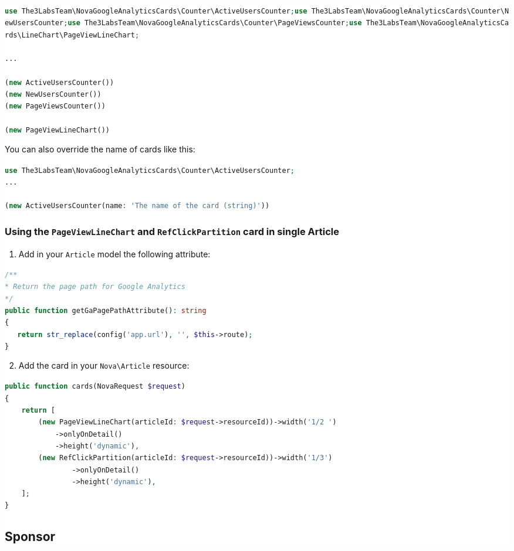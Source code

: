 ```php
use The3LabsTeam\NovaGoogleAnalyticsCards\Counter\ActiveUsersCounter;use The3LabsTeam\NovaGoogleAnalyticsCards\Counter\NewUsersCounter;use The3LabsTeam\NovaGoogleAnalyticsCards\Counter\PageViewsCounter;use The3LabsTeam\NovaGoogleAnalyticsCards\LineChart\PageViewLineChart;

...

(new ActiveUsersCounter())
(new NewUsersCounter())
(new PageViewsCounter())
            
(new PageViewLineChart())

```
You can also override the name of cards like this:

```php
use The3LabsTeam\NovaGoogleAnalyticsCards\Counter\ActiveUsersCounter;
...

(new ActiveUsersCounter(name: 'The name of the card (string)'))


```

### Using the `PageViewLineChart` and `RefClickPartition` card in single Article

1. Add in your `Article` model the following attribute:

```php
/**
* Return the page path for Google Analytics
*/
public function getGaPagePathAttribute(): string
{
   return str_replace(config('app.url'), '', $this->route);
}
```

2. Add the card in your `Nova\Article` resource:

```php
public function cards(NovaRequest $request)
{
    return [
        (new PageViewLineChart(articleId: $request->resourceId))->width('1/2 ')
            ->onlyOnDetail()
            ->height('dynamic'),
        (new RefClickPartition(articleId: $request->resourceId))->width('1/3')
                ->onlyOnDetail()
                ->height('dynamic'),
    ];
}
```
## Sponsor
